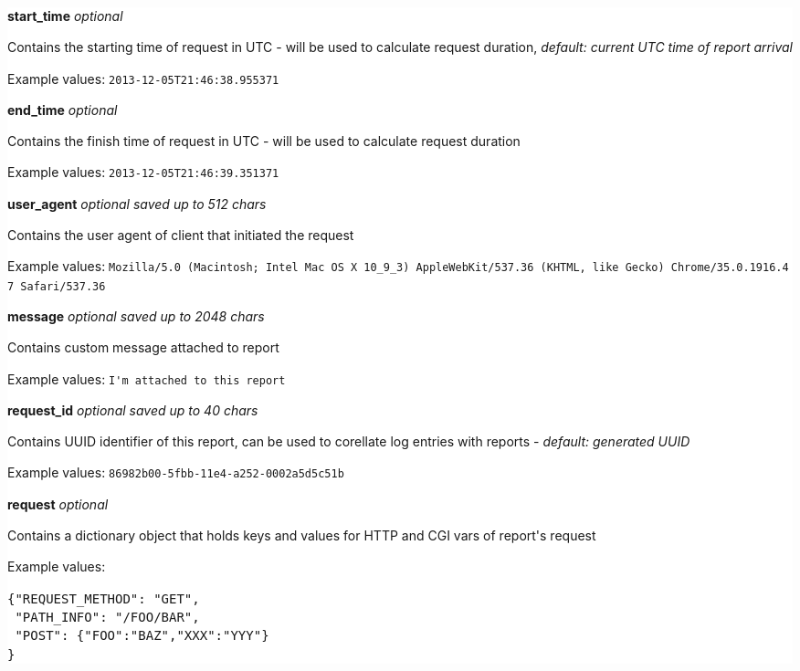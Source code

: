 <tr>
<td><strong class="key-name">start_time</strong> <em class="key-req">optional</em>  </td>
<td>
<p>Contains the starting time of request in UTC - will be used to calculate request duration, <em>default: current UTC time of report arrival</em></p>
<p>Example values: <code>2013-12-05T21:46:38.955371</code> </p>
</td>
</tr>

<tr>
<td><strong class="key-name">end_time</strong> <em class="key-req">optional</em>  </td>
<td>
<p>Contains the finish time of request in UTC - will be used to calculate request duration</p>
<p>Example values: <code>2013-12-05T21:46:39.351371</code> </p>
</td>
</tr>

<tr>
<td><strong class="key-name">user_agent</strong> <em class="key-req">optional</em>
 <em class="key-limits">saved up to 512 chars</em>
 </td>
<td>
<p>Contains the user agent of client that initiated the request</p>
<p>Example values: <code>Mozilla/5.0 (Macintosh; Intel Mac OS X 10_9_3) AppleWebKit/537.36 (KHTML, like Gecko) Chrome/35.0.1916.47 Safari/537.36</code> </p>
</td>
</tr>

<tr>
<td><strong class="key-name">message</strong> <em class="key-req">optional</em>
 <em class="key-limits">saved up to 2048 chars</em>
 </td>
<td>
<p>Contains custom message attached to report</p>
<p>Example values: <code>I'm attached to this report</code> </p>
</td>
</tr>

<tr>
<td><strong class="key-name">request_id</strong> <em class="key-req">optional</em>
<em class="key-limits">saved up to 40 chars</em>
</td>
<td>
<p>Contains UUID identifier of this report, can be used to corellate log entries with reports - <em>default: generated UUID</em></p>
<p>Example values: <code>86982b00-5fbb-11e4-a252-0002a5d5c51b</code> </p>
</td>
</tr>

<tr>
<td><strong class="key-name">request</strong> <em class="key-req">optional</em>  </td>
<td>
<p>Contains a dictionary object that holds keys and values for HTTP and CGI vars of report's request</em></p>
<p>Example values: <pre>
{"REQUEST_METHOD": "GET",
 "PATH_INFO": "/FOO/BAR",
 "POST": {"FOO":"BAZ","XXX":"YYY"}
}</pre>
</p>
